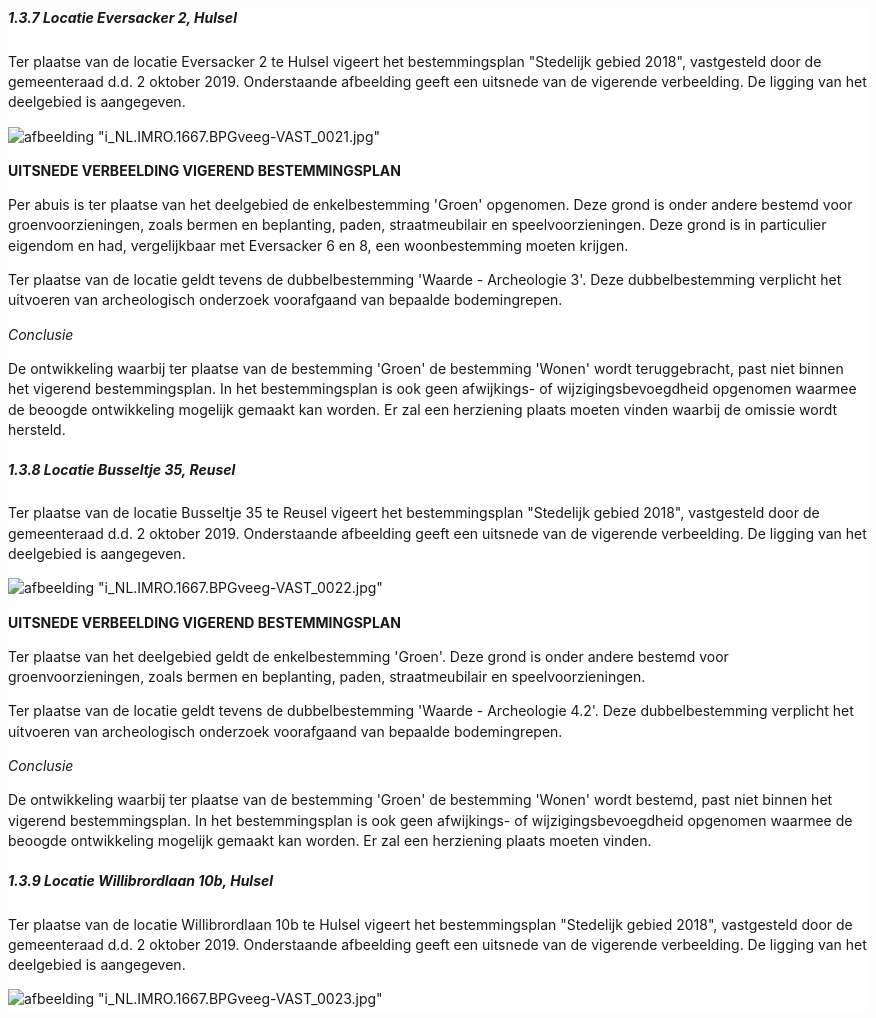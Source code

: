 ##### 1\.3\.7 Locatie Eversacker 2, Hulsel

Ter plaatse van de locatie Eversacker 2 te Hulsel vigeert het bestemmingsplan "Stedelijk gebied 2018", vastgesteld door de gemeenteraad d.d. 2 oktober 2019\. Onderstaande afbeelding geeft een uitsnede van de vigerende verbeelding. De ligging van het deelgebied is aangegeven.

![afbeelding "i_NL.IMRO.1667.BPGveeg-VAST_0021.jpg"](i_NL.IMRO.1667.BPGveeg-VAST_0021.jpg)

**UITSNEDE VERBEELDING VIGEREND BESTEMMINGSPLAN**

Per abuis is ter plaatse van het deelgebied de enkelbestemming 'Groen' opgenomen. Deze grond is onder andere bestemd voor groenvoorzieningen, zoals bermen en beplanting, paden, straatmeubilair en speelvoorzieningen. Deze grond is in particulier eigendom en had, vergelijkbaar met Eversacker 6 en 8, een woonbestemming moeten krijgen.

Ter plaatse van de locatie geldt tevens de dubbelbestemming 'Waarde \- Archeologie 3'. Deze dubbelbestemming verplicht het uitvoeren van archeologisch onderzoek voorafgaand van bepaalde bodemingrepen.

*Conclusie*

De ontwikkeling waarbij ter plaatse van de bestemming 'Groen' de bestemming 'Wonen' wordt teruggebracht, past niet binnen het vigerend bestemmingsplan. In het bestemmingsplan is ook geen afwijkings\- of wijzigingsbevoegdheid opgenomen waarmee de beoogde ontwikkeling mogelijk gemaakt kan worden. Er zal een herziening plaats moeten vinden waarbij de omissie wordt hersteld.

##### 1\.3\.8 Locatie Busseltje 35, Reusel

Ter plaatse van de locatie Busseltje 35 te Reusel vigeert het bestemmingsplan "Stedelijk gebied 2018", vastgesteld door de gemeenteraad d.d. 2 oktober 2019\. Onderstaande afbeelding geeft een uitsnede van de vigerende verbeelding. De ligging van het deelgebied is aangegeven.

![afbeelding "i_NL.IMRO.1667.BPGveeg-VAST_0022.jpg"](i_NL.IMRO.1667.BPGveeg-VAST_0022.jpg)

**UITSNEDE VERBEELDING VIGEREND BESTEMMINGSPLAN**

Ter plaatse van het deelgebied geldt de enkelbestemming 'Groen'. Deze grond is onder andere bestemd voor groenvoorzieningen, zoals bermen en beplanting, paden, straatmeubilair en speelvoorzieningen.

Ter plaatse van de locatie geldt tevens de dubbelbestemming 'Waarde \- Archeologie 4\.2'. Deze dubbelbestemming verplicht het uitvoeren van archeologisch onderzoek voorafgaand van bepaalde bodemingrepen.

*Conclusie*

De ontwikkeling waarbij ter plaatse van de bestemming 'Groen' de bestemming 'Wonen' wordt bestemd, past niet binnen het vigerend bestemmingsplan. In het bestemmingsplan is ook geen afwijkings\- of wijzigingsbevoegdheid opgenomen waarmee de beoogde ontwikkeling mogelijk gemaakt kan worden. Er zal een herziening plaats moeten vinden.

##### 1\.3\.9 Locatie Willibrordlaan 10b, Hulsel

Ter plaatse van de locatie Willibrordlaan 10b te Hulsel vigeert het bestemmingsplan "Stedelijk gebied 2018", vastgesteld door de gemeenteraad d.d. 2 oktober 2019\. Onderstaande afbeelding geeft een uitsnede van de vigerende verbeelding. De ligging van het deelgebied is aangegeven.

![afbeelding "i_NL.IMRO.1667.BPGveeg-VAST_0023.jpg"](i_NL.IMRO.1667.BPGveeg-VAST_0023.jpg)
